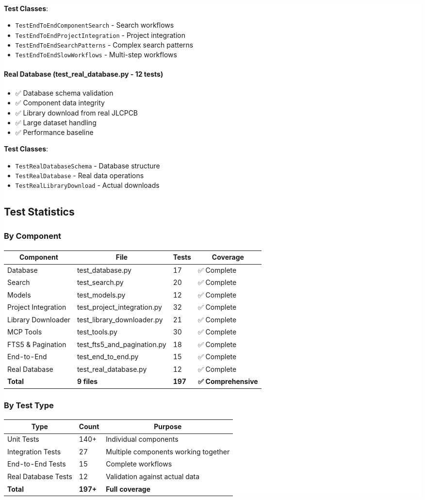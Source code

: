 **Test Classes**:
- `TestEndToEndComponentSearch` - Search workflows
- `TestEndToEndProjectIntegration` - Project integration
- `TestEndToEndSearchPatterns` - Complex search patterns
- `TestEndToEndSlowWorkflows` - Multi-step workflows

#### Real Database (test_real_database.py - 12 tests)
- ✅ Database schema validation
- ✅ Component data integrity
- ✅ Library download from real JLCPCB
- ✅ Large dataset handling
- ✅ Performance baseline

**Test Classes**:
- `TestRealDatabaseSchema` - Database structure
- `TestRealDatabase` - Real data operations
- `TestRealLibraryDownload` - Actual downloads

## Test Statistics

### By Component
| Component | File | Tests | Coverage |
|-----------|------|-------|----------|
| Database | test_database.py | 17 | ✅ Complete |
| Search | test_search.py | 20 | ✅ Complete |
| Models | test_models.py | 12 | ✅ Complete |
| Project Integration | test_project_integration.py | 32 | ✅ Complete |
| Library Downloader | test_library_downloader.py | 21 | ✅ Complete |
| MCP Tools | test_tools.py | 30 | ✅ Complete |
| FTS5 & Pagination | test_fts5_and_pagination.py | 18 | ✅ Complete |
| End-to-End | test_end_to_end.py | 15 | ✅ Complete |
| Real Database | test_real_database.py | 12 | ✅ Complete |
| **Total** | **9 files** | **197** | **✅ Comprehensive** |

### By Test Type
| Type | Count | Purpose |
|------|-------|---------|
| Unit Tests | 140+ | Individual components |
| Integration Tests | 27 | Multiple components working together |
| End-to-End Tests | 15 | Complete workflows |
| Real Database Tests | 12 | Validation against actual data |
| **Total** | **197+** | **Full coverage** |
